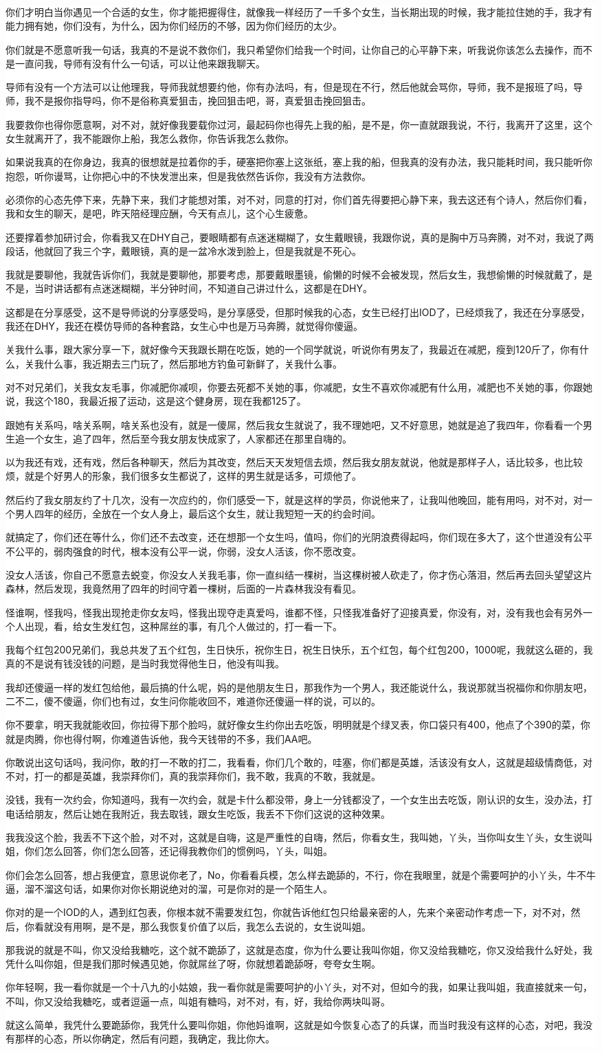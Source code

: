 你们才明白当你遇见一个合适的女生，你才能把握得住，就像我一样经历了一千多个女生，当长期出现的时候，我才能拉住她的手，我才有能力拥有她，你们没有，为什么，因为你们经历的不够，因为你们经历的太少。

你们就是不愿意听我一句话，我真的不是说不救你们，我只希望你们给我一个时间，让你自己的心平静下来，听我说你该怎么去操作，而不是一直问我，导师有没有什么一句话，可以让他来跟我聊天。

导师有没有一个方法可以让他理我，导师我就想要约他，你有办法吗，有，但是现在不行，然后他就会骂你，导师，我不是报班了吗，导师，我不是报你指导吗，你不是俗称真爱狙击，挽回狙击吧，哥，真爱狙击挽回狙击。

我要救你也得你愿意啊，对不对，就好像我要载你过河，最起码你也得先上我的船，是不是，你一直就跟我说，不行，我离开了这里，这个女生就离开了，我不能跟你上船，我怎么救你，你告诉我怎么救你。

如果说我真的在你身边，我真的很想就是拉着你的手，硬塞把你塞上这张纸，塞上我的船，但我真的没有办法，我只能耗时间，我只能听你抱怨，听你谩骂，让你把心中的不快发泄出来，但是我依然告诉你，我没有方法救你。

必须你的心态先停下来，先静下来，我们才能想对策，对不对，同意的打对，你们首先得要把心静下来，我去这还有个诗人，然后你们看，我和女生的聊天，是吧，昨天陪经理应酬，今天有点儿，这个心生疲惫。

还要撑着参加研讨会，你看我又在DHY自己，要眼睛都有点迷迷糊糊了，女生戴眼镜，我跟你说，真的是胸中万马奔腾，对不对，我说了两段话，他就回了我三个字，戴眼镜，真的是一盆冷水泼到脸上，但是我就是不死心。

我就是要聊他，我就告诉你们，我就是要聊他，那要考虑，那要戴眼墨镜，偷懒的时候不会被发现，然后女生，我想偷懒的时候就戴了，是不是，当时讲话都有点迷迷糊糊，半分钟时间，不知道自己讲过什么，这都是在DHY。

这都是在分享感受，这不是导师说的分享感受吗，是分享感受，但那时候我的心态，女生已经打出IOD了，已经烦我了，我还在分享感受，我还在DHY，我还在模仿导师的各种套路，女生心中也是万马奔腾，就觉得你傻逼。

关我什么事，跟大家分享一下，就好像今天我跟长期在吃饭，她的一个同学就说，听说你有男友了，我最近在减肥，瘦到120斤了，你有什么，关我什么事，我近期去三门玩了，然后那地方钓鱼可新鲜了，关我什么事。

对不对兄弟们，关我女友毛事，你减肥你减呗，你要去死都不关她的事，你减肥，女生不喜欢你减肥有什么用，减肥也不关她的事，你跟她说，我这个180，我最近报了运动，这是这个健身房，现在我都125了。

跟她有关系吗，啥关系啊，啥关系也没有，就是一傻屌，然后我女生就说了，我不理她吧，又不好意思，她就是追了我四年，你看看一个男生追一个女生，追了四年，然后至今我女朋友快成家了，人家都还在那里自嗨的。

以为我还有戏，还有戏，然后各种聊天，然后为其改变，然后天天发短信去烦，然后我女朋友就说，他就是那样子人，话比较多，也比较烦，就是个好男人的形象，我们很多女生都说了，这样的男生就是话多，可烦他了。

然后约了我女朋友约了十几次，没有一次应约的，你们感受一下，就是这样的学员，你说他来了，让我叫他晚回，能有用吗，对不对，对一个男人四年的经历，全放在一个女人身上，最后这个女生，就让我短短一天的约会时间。

就搞定了，你们还在等什么，你们还不去改变，还在想那一个女生吗，值吗，你们的光阴浪费得起吗，你们现在多大了，这个世道没有公平不公平的，弱肉强食的时代，根本没有公平一说，你弱，没女人活该，你不愿改变。

没女人活该，你自己不愿意去蜕变，你没女人关我毛事，你一直纠结一棵树，当这棵树被人砍走了，你才伤心落泪，然后再去回头望望这片森林，然后发现，我竟然用了四年的时间守着一棵树，后面的一片森林我没有看见。

怪谁啊，怪我吗，怪我出现抢走你女友吗，怪我出现夺走真爱吗，谁都不怪，只怪我准备好了迎接真爱，你没有，对，没有我也会有另外一个人出现，看，给女生发红包，这种屌丝的事，有几个人做过的，打一看一下。

我每个红包200兄弟们，我总共发了五个红包，生日快乐，祝你生日，祝生日快乐，五个红包，每个红包200，1000呢，我就这么砸的，我真的不是说有钱没钱的问题，是当时我觉得他生日，他没有叫我。

我却还傻逼一样的发红包给他，最后搞的什么呢，妈的是他朋友生日，那我作为一个男人，我还能说什么，我说那就当祝福你和你朋友吧，二不二，傻不傻逼，你们也有过，女生问你能收回不，难道你还傻逼一样的说，可以的。

你不要拿，明天我就能收回，你拉得下那个脸吗，就好像女生约你出去吃饭，明明就是个绿叉表，你口袋只有400，他点了个390的菜，你就是肉腾，你也得付啊，你难道告诉他，我今天钱带的不多，我们AA吧。

你敢说出这句话吗，我问你，敢的打一不敢的打二，我看看，你们几个敢的，哇塞，你们都是英雄，活该没有女人，这就是超级情商低，对不对，打一的都是英雄，我崇拜你们，真的我崇拜你们，我不敢，我真的不敢，我就是。

没钱，我有一次约会，你知道吗，我有一次约会，就是卡什么都没带，身上一分钱都没了，一个女生出去吃饭，刚认识的女生，没办法，打电话给朋友，然后让她在我附近，我去取钱，跟女生吃饭，我丢不下你们这说的这种效果。

我我没这个脸，我丢不下这个脸，对不对，这就是自嗨，这是严重性的自嗨，然后，你看女生，我叫她，丫头，当你叫女生丫头，女生说叫姐，你们怎么回答，你们怎么回答，还记得我教你们的惯例吗，丫头，叫姐。

你们会怎么回答，想占我便宜，意思说你老了，No，你看看兵模，怎么样去跪舔的，不行，你在我眼里，就是个需要呵护的小丫头，牛不牛逼，溜不溜这句话，如果你对你长期说绝对的溜，可是你对的是一个陌生人。

你对的是一个IOD的人，遇到红包表，你根本就不需要发红包，你就告诉他红包只给最亲密的人，先来个亲密动作考虑一下，对不对，然后，你看就没有用啊，是不是，那么我恢复价值了以后，我怎么去说的，女生说叫姐。

那我说的就是不叫，你又没给我糖吃，这个就不跪舔了，这就是态度，你为什么要让我叫你姐，你又没给我糖吃，你又没给我什么好处，我凭什么叫你姐，但是我们那时候遇见她，你就屌丝了呀，你就想着跪舔呀，夸夸女生啊。

你年轻啊，我一看你就是一个十八九的小姑娘，我一看你就是需要呵护的小丫头，对不对，但如今的我，如果让我叫姐，我直接就来一句，不叫，你又没给我糖吃，或者逗逼一点，叫姐有糖吗，对不对，有，好，我给你两块叫哥。

就这么简单，我凭什么要跪舔你，我凭什么要叫你姐，你他妈谁啊，这就是如今恢复心态了的兵谋，而当时我没有这样的心态，对吧，我没有那样的心态，所以你确定，然后有问题，我确定，我比你大。
